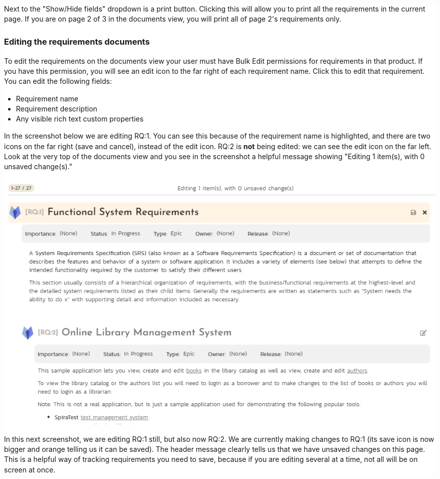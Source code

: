 Next to the "Show/Hide fields" dropdown is a print button. Clicking this will allow you to print all the requirements in the current page. If you are on page 2 of 3 in the documents view, you will print all of page 2's requirements only.

### Editing the requirements documents
To edit the requirements on the documents view your user must have Bulk Edit permissions for requirements in that product. If you have this permission, you will see an edit icon to the far right of each requirement name. Click this to edit that requirement. You can edit the following fields:

- Requirement name
- Requirement description
- Any visible rich text custom properties

In the screenshot below we are editing RQ:1. You can see this because of the requirement name is highlighted, and there are two icons on the far right (save and cancel), instead of the edit icon. RQ:2 is **not** being edited: we can see the edit icon on the far left. Look at the very top of the documents view and you see in the screenshot a helpful message showing "Editing 1 item(s), with 0 unsaved change(s)."

![editing a single requirement document](img/requirements-documents-editing1.png)

In this next screenshot, we are editing RQ:1 still, but also now RQ:2. We are currently making changes to RQ:1 (its save icon is now bigger and orange telling us it can be saved). The header message clearly tells us that we have unsaved changes on this page. This is a helpful way of tracking requirements you need to save, because if you are editing several at a time, not all will be on screen at once.

